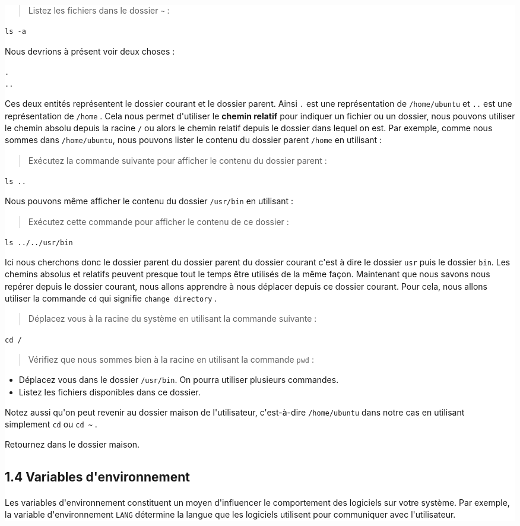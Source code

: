 > Listez les fichiers dans le dossier `~` :

```shell
ls -a
```

Nous devrions à présent voir deux choses :

```shell
.
..
```

Ces deux entités représentent le dossier courant et le dossier parent. Ainsi `.` est une représentation de `/home/ubuntu` et `..` est une représentation de `/home` . Cela nous permet d'utiliser le **chemin relatif** pour indiquer un fichier ou un dossier, nous pouvons utiliser le chemin absolu depuis la racine `/` ou alors le chemin relatif depuis le dossier dans lequel on est. Par exemple, comme nous sommes dans `/home/ubuntu`, nous pouvons lister le contenu du dossier parent `/home` en utilisant :

> Exécutez la commande suivante pour afficher le contenu du dossier parent :

```shell
ls ..
```

Nous pouvons même afficher le contenu du dossier `/usr/bin` en utilisant :

> Exécutez cette commande pour afficher le contenu de ce dossier :

```shell
ls ../../usr/bin
```

Ici nous cherchons donc le dossier parent du dossier parent du dossier courant c'est à dire le dossier `usr` puis le dossier `bin`. Les chemins absolus et relatifs peuvent presque tout le temps être utilisés de la même façon. Maintenant que nous savons nous repérer depuis le dossier courant, nous allons apprendre à nous déplacer depuis ce dossier courant. Pour cela, nous allons utiliser la commande `cd` qui signifie `change directory` .

> Déplacez vous à la racine du système en utilisant la commande suivante :

```shell
cd /
```

> Vérifiez que nous sommes bien à la racine en utilisant la commande `pwd` :

- Déplacez vous dans le dossier `/usr/bin`. On pourra utiliser plusieurs commandes.
- Listez les fichiers disponibles dans ce dossier.

Notez aussi qu'on peut revenir au dossier maison de l'utilisateur, c'est-à-dire `/home/ubuntu` dans notre cas en utilisant simplement `cd` ou `cd ~` .

Retournez dans le dossier maison.

## 1.4 Variables d'environnement

Les variables d'environnement constituent un moyen d'influencer le comportement des logiciels sur votre système. Par exemple, la variable d'environnement `LANG` détermine la langue que les logiciels utilisent pour communiquer avec l'utilisateur.
